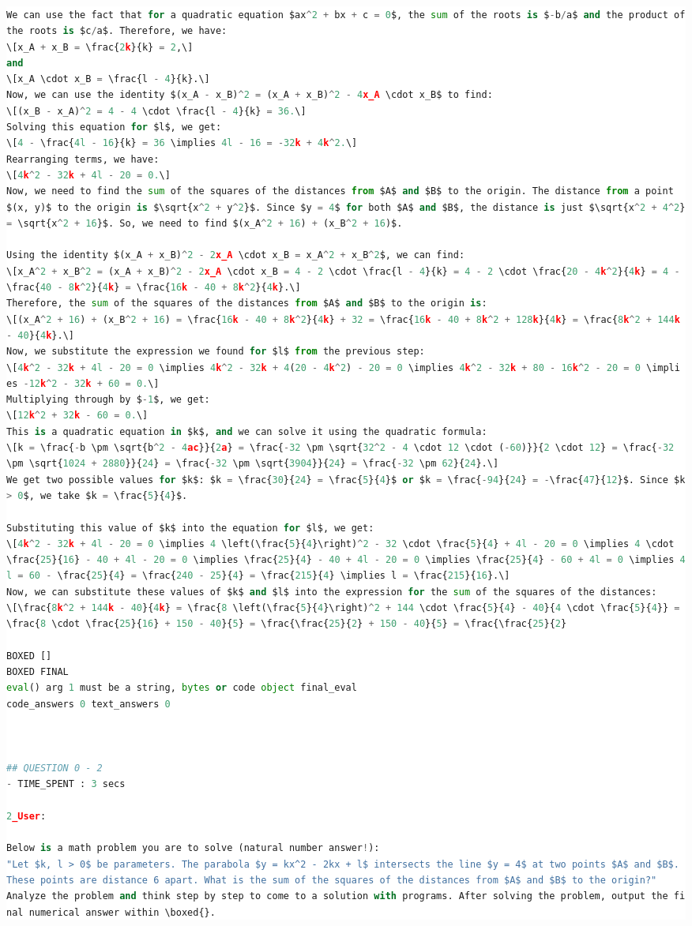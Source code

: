 ```python
We can use the fact that for a quadratic equation $ax^2 + bx + c = 0$, the sum of the roots is $-b/a$ and the product of the roots is $c/a$. Therefore, we have:
\[x_A + x_B = \frac{2k}{k} = 2,\]
and
\[x_A \cdot x_B = \frac{l - 4}{k}.\]
Now, we can use the identity $(x_A - x_B)^2 = (x_A + x_B)^2 - 4x_A \cdot x_B$ to find:
\[(x_B - x_A)^2 = 4 - 4 \cdot \frac{l - 4}{k} = 36.\]
Solving this equation for $l$, we get:
\[4 - \frac{4l - 16}{k} = 36 \implies 4l - 16 = -32k + 4k^2.\]
Rearranging terms, we have:
\[4k^2 - 32k + 4l - 20 = 0.\]
Now, we need to find the sum of the squares of the distances from $A$ and $B$ to the origin. The distance from a point $(x, y)$ to the origin is $\sqrt{x^2 + y^2}$. Since $y = 4$ for both $A$ and $B$, the distance is just $\sqrt{x^2 + 4^2} = \sqrt{x^2 + 16}$. So, we need to find $(x_A^2 + 16) + (x_B^2 + 16)$.

Using the identity $(x_A + x_B)^2 - 2x_A \cdot x_B = x_A^2 + x_B^2$, we can find:
\[x_A^2 + x_B^2 = (x_A + x_B)^2 - 2x_A \cdot x_B = 4 - 2 \cdot \frac{l - 4}{k} = 4 - 2 \cdot \frac{20 - 4k^2}{4k} = 4 - \frac{40 - 8k^2}{4k} = \frac{16k - 40 + 8k^2}{4k}.\]
Therefore, the sum of the squares of the distances from $A$ and $B$ to the origin is:
\[(x_A^2 + 16) + (x_B^2 + 16) = \frac{16k - 40 + 8k^2}{4k} + 32 = \frac{16k - 40 + 8k^2 + 128k}{4k} = \frac{8k^2 + 144k - 40}{4k}.\]
Now, we substitute the expression we found for $l$ from the previous step:
\[4k^2 - 32k + 4l - 20 = 0 \implies 4k^2 - 32k + 4(20 - 4k^2) - 20 = 0 \implies 4k^2 - 32k + 80 - 16k^2 - 20 = 0 \implies -12k^2 - 32k + 60 = 0.\]
Multiplying through by $-1$, we get:
\[12k^2 + 32k - 60 = 0.\]
This is a quadratic equation in $k$, and we can solve it using the quadratic formula:
\[k = \frac{-b \pm \sqrt{b^2 - 4ac}}{2a} = \frac{-32 \pm \sqrt{32^2 - 4 \cdot 12 \cdot (-60)}}{2 \cdot 12} = \frac{-32 \pm \sqrt{1024 + 2880}}{24} = \frac{-32 \pm \sqrt{3904}}{24} = \frac{-32 \pm 62}{24}.\]
We get two possible values for $k$: $k = \frac{30}{24} = \frac{5}{4}$ or $k = \frac{-94}{24} = -\frac{47}{12}$. Since $k > 0$, we take $k = \frac{5}{4}$.

Substituting this value of $k$ into the equation for $l$, we get:
\[4k^2 - 32k + 4l - 20 = 0 \implies 4 \left(\frac{5}{4}\right)^2 - 32 \cdot \frac{5}{4} + 4l - 20 = 0 \implies 4 \cdot \frac{25}{16} - 40 + 4l - 20 = 0 \implies \frac{25}{4} - 40 + 4l - 20 = 0 \implies \frac{25}{4} - 60 + 4l = 0 \implies 4l = 60 - \frac{25}{4} = \frac{240 - 25}{4} = \frac{215}{4} \implies l = \frac{215}{16}.\]
Now, we can substitute these values of $k$ and $l$ into the expression for the sum of the squares of the distances:
\[\frac{8k^2 + 144k - 40}{4k} = \frac{8 \left(\frac{5}{4}\right)^2 + 144 \cdot \frac{5}{4} - 40}{4 \cdot \frac{5}{4}} = \frac{8 \cdot \frac{25}{16} + 150 - 40}{5} = \frac{\frac{25}{2} + 150 - 40}{5} = \frac{\frac{25}{2}

BOXED []
BOXED FINAL 
eval() arg 1 must be a string, bytes or code object final_eval
code_answers 0 text_answers 0



## QUESTION 0 - 2 
- TIME_SPENT : 3 secs

2_User:

Below is a math problem you are to solve (natural number answer!):
"Let $k, l > 0$ be parameters. The parabola $y = kx^2 - 2kx + l$ intersects the line $y = 4$ at two points $A$ and $B$. These points are distance 6 apart. What is the sum of the squares of the distances from $A$ and $B$ to the origin?"
Analyze the problem and think step by step to come to a solution with programs. After solving the problem, output the final numerical answer within \boxed{}.
```